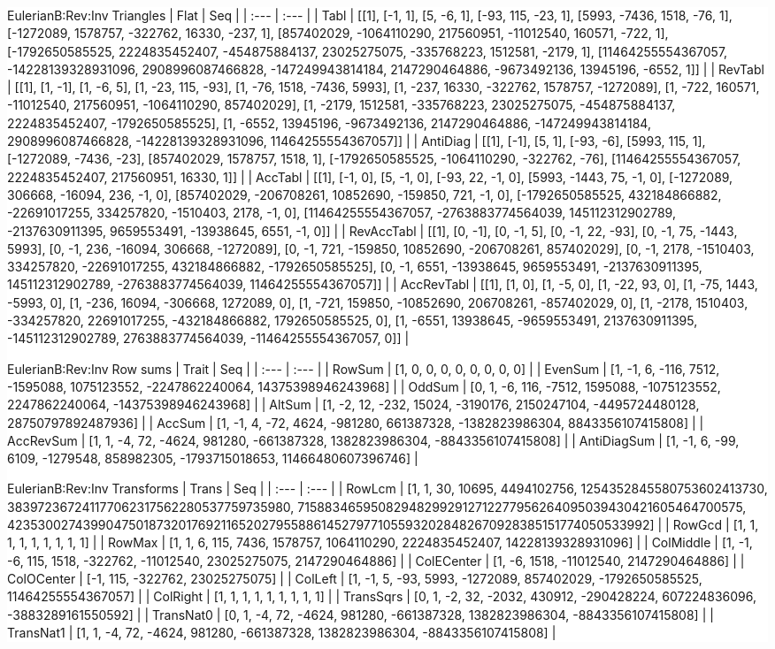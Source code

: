 EulerianB:Rev:Inv Triangles
| Flat       |  Seq  |
| :---       | :---  |
| Tabl       | [[1], [-1, 1], [5, -6, 1], [-93, 115, -23, 1], [5993, -7436, 1518, -76, 1], [-1272089, 1578757, -322762, 16330, -237, 1], [857402029, -1064110290, 217560951, -11012540, 160571, -722, 1], [-1792650585525, 2224835452407, -454875884137, 23025275075, -335768223, 1512581, -2179, 1], [11464255554367057, -14228139328931096, 2908996087466828, -147249943814184, 2147290464886, -9673492136, 13945196, -6552, 1]] |
| RevTabl    | [[1], [1, -1], [1, -6, 5], [1, -23, 115, -93], [1, -76, 1518, -7436, 5993], [1, -237, 16330, -322762, 1578757, -1272089], [1, -722, 160571, -11012540, 217560951, -1064110290, 857402029], [1, -2179, 1512581, -335768223, 23025275075, -454875884137, 2224835452407, -1792650585525], [1, -6552, 13945196, -9673492136, 2147290464886, -147249943814184, 2908996087466828, -14228139328931096, 11464255554367057]] |
| AntiDiag   | [[1], [-1], [5, 1], [-93, -6], [5993, 115, 1], [-1272089, -7436, -23], [857402029, 1578757, 1518, 1], [-1792650585525, -1064110290, -322762, -76], [11464255554367057, 2224835452407, 217560951, 16330, 1]] |
| AccTabl    | [[1], [-1, 0], [5, -1, 0], [-93, 22, -1, 0], [5993, -1443, 75, -1, 0], [-1272089, 306668, -16094, 236, -1, 0], [857402029, -206708261, 10852690, -159850, 721, -1, 0], [-1792650585525, 432184866882, -22691017255, 334257820, -1510403, 2178, -1, 0], [11464255554367057, -2763883774564039, 145112312902789, -2137630911395, 9659553491, -13938645, 6551, -1, 0]] |
| RevAccTabl | [[1], [0, -1], [0, -1, 5], [0, -1, 22, -93], [0, -1, 75, -1443, 5993], [0, -1, 236, -16094, 306668, -1272089], [0, -1, 721, -159850, 10852690, -206708261, 857402029], [0, -1, 2178, -1510403, 334257820, -22691017255, 432184866882, -1792650585525], [0, -1, 6551, -13938645, 9659553491, -2137630911395, 145112312902789, -2763883774564039, 11464255554367057]] |
| AccRevTabl | [[1], [1, 0], [1, -5, 0], [1, -22, 93, 0], [1, -75, 1443, -5993, 0], [1, -236, 16094, -306668, 1272089, 0], [1, -721, 159850, -10852690, 206708261, -857402029, 0], [1, -2178, 1510403, -334257820, 22691017255, -432184866882, 1792650585525, 0], [1, -6551, 13938645, -9659553491, 2137630911395, -145112312902789, 2763883774564039, -11464255554367057, 0]] |

EulerianB:Rev:Inv Row sums
| Trait        |   Seq  |
| :---         |  :---  |
| RowSum       | [1, 0, 0, 0, 0, 0, 0, 0, 0] |
| EvenSum      | [1, -1, 6, -116, 7512, -1595088, 1075123552, -2247862240064, 14375398946243968] |
| OddSum       | [0, 1, -6, 116, -7512, 1595088, -1075123552, 2247862240064, -14375398946243968] |
| AltSum       | [1, -2, 12, -232, 15024, -3190176, 2150247104, -4495724480128, 28750797892487936] |
| AccSum       | [1, -1, 4, -72, 4624, -981280, 661387328, -1382823986304, 8843356107415808] |
| AccRevSum    | [1, 1, -4, 72, -4624, 981280, -661387328, 1382823986304, -8843356107415808] |
| AntiDiagSum  | [1, -1, 6, -99, 6109, -1279548, 858982305, -1793715018653, 11466480607396746] |

EulerianB:Rev:Inv Transforms
| Trans      |   Seq  |
| :---       |  :---  |
| RowLcm     | [1, 1, 30, 10695, 4494102756, 1254352845580753602413730, 383972367241177062317562280537759735980, 715883465950829482992912712277956264095039430421605464700575, 4235300274399047501873201769211652027955886145279771055932028482670928385151774050533992] |
| RowGcd     | [1, 1, 1, 1, 1, 1, 1, 1, 1] |
| RowMax     | [1, 1, 6, 115, 7436, 1578757, 1064110290, 2224835452407, 14228139328931096] |
| ColMiddle  | [1, -1, -6, 115, 1518, -322762, -11012540, 23025275075, 2147290464886] |
| ColECenter | [1, -6, 1518, -11012540, 2147290464886] |
| ColOCenter | [-1, 115, -322762, 23025275075] |
| ColLeft    | [1, -1, 5, -93, 5993, -1272089, 857402029, -1792650585525, 11464255554367057] |
| ColRight   | [1, 1, 1, 1, 1, 1, 1, 1, 1] |
| TransSqrs  | [0, 1, -2, 32, -2032, 430912, -290428224, 607224836096, -3883289161550592] |
| TransNat0  | [0, 1, -4, 72, -4624, 981280, -661387328, 1382823986304, -8843356107415808] |
| TransNat1  | [1, 1, -4, 72, -4624, 981280, -661387328, 1382823986304, -8843356107415808] |
